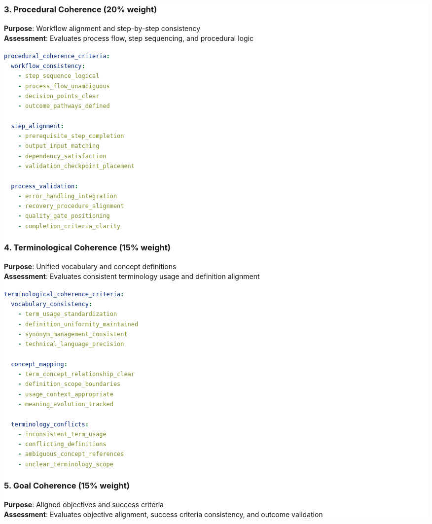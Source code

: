 ### 3. Procedural Coherence (20% weight)
**Purpose**: Workflow alignment and step-by-step consistency  
**Assessment**: Evaluates process flow, step sequencing, and procedural logic  

```yaml
procedural_coherence_criteria:
  workflow_consistency:
    - step_sequence_logical
    - process_flow_unambiguous
    - decision_points_clear
    - outcome_pathways_defined
  
  step_alignment:
    - prerequisite_step_completion
    - output_input_matching
    - dependency_satisfaction
    - validation_checkpoint_placement
  
  process_validation:
    - error_handling_integration
    - recovery_procedure_alignment
    - quality_gate_positioning
    - completion_criteria_clarity
```

### 4. Terminological Coherence (15% weight)
**Purpose**: Unified vocabulary and concept definitions  
**Assessment**: Evaluates consistent terminology usage and definition alignment  

```yaml
terminological_coherence_criteria:
  vocabulary_consistency:
    - term_usage_standardization
    - definition_uniformity_maintained
    - synonym_management_consistent
    - technical_language_precision
  
  concept_mapping:
    - term_concept_relationship_clear
    - definition_scope_boundaries
    - usage_context_appropriate
    - meaning_evolution_tracked
  
  terminology_conflicts:
    - inconsistent_term_usage
    - conflicting_definitions
    - ambiguous_concept_references
    - unclear_terminology_scope
```

### 5. Goal Coherence (15% weight)
**Purpose**: Aligned objectives and success criteria  
**Assessment**: Evaluates objective alignment, success criteria consistency, and outcome validation  
